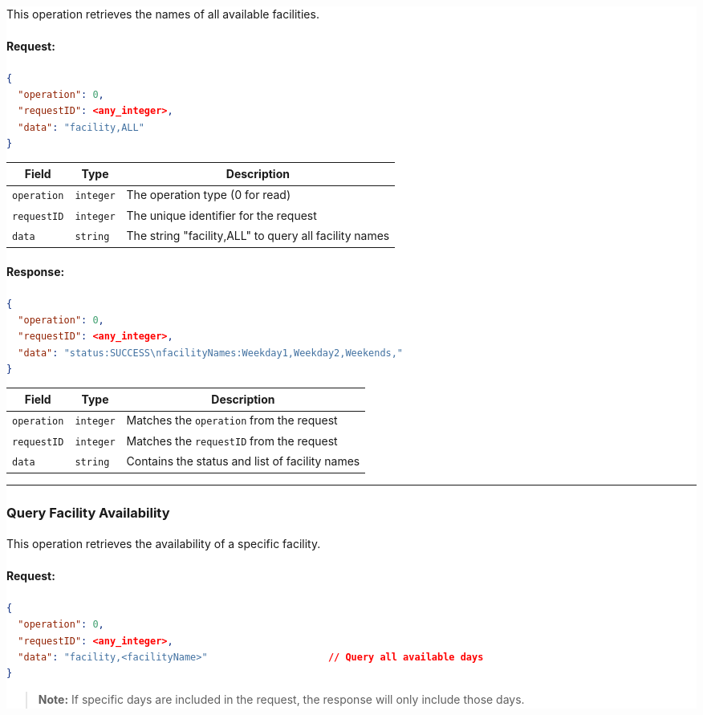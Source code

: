 This operation retrieves the names of all available facilities.

#### Request:

```json
{
  "operation": 0,
  "requestID": <any_integer>,
  "data": "facility,ALL"
}
```

| Field       | Type      | Description                                                       |
|-------------|-----------|-------------------------------------------------------------------|
| `operation` | `integer` | The operation type (0 for read)                                   |
| `requestID` | `integer` | The unique identifier for the request                             |
| `data`      | `string`  | The string "facility,ALL" to query all facility names             |

#### Response:

```json
{
  "operation": 0,
  "requestID": <any_integer>,
  "data": "status:SUCCESS\nfacilityNames:Weekday1,Weekday2,Weekends,"
}
```

| Field       | Type      | Description                                                  |
|-------------|-----------|--------------------------------------------------------------|
| `operation` | `integer` | Matches the `operation` from the request                     |
| `requestID` | `integer` | Matches the `requestID` from the request                     |
| `data`      | `string`  | Contains the status and list of facility names               |

---

### Query Facility Availability

This operation retrieves the availability of a specific facility.

#### Request:

```json
{
  "operation": 0,
  "requestID": <any_integer>,
  "data": "facility,<facilityName>"                     // Query all available days
}
```

> **Note:** If specific days are included in the request, the response will only include those days.
